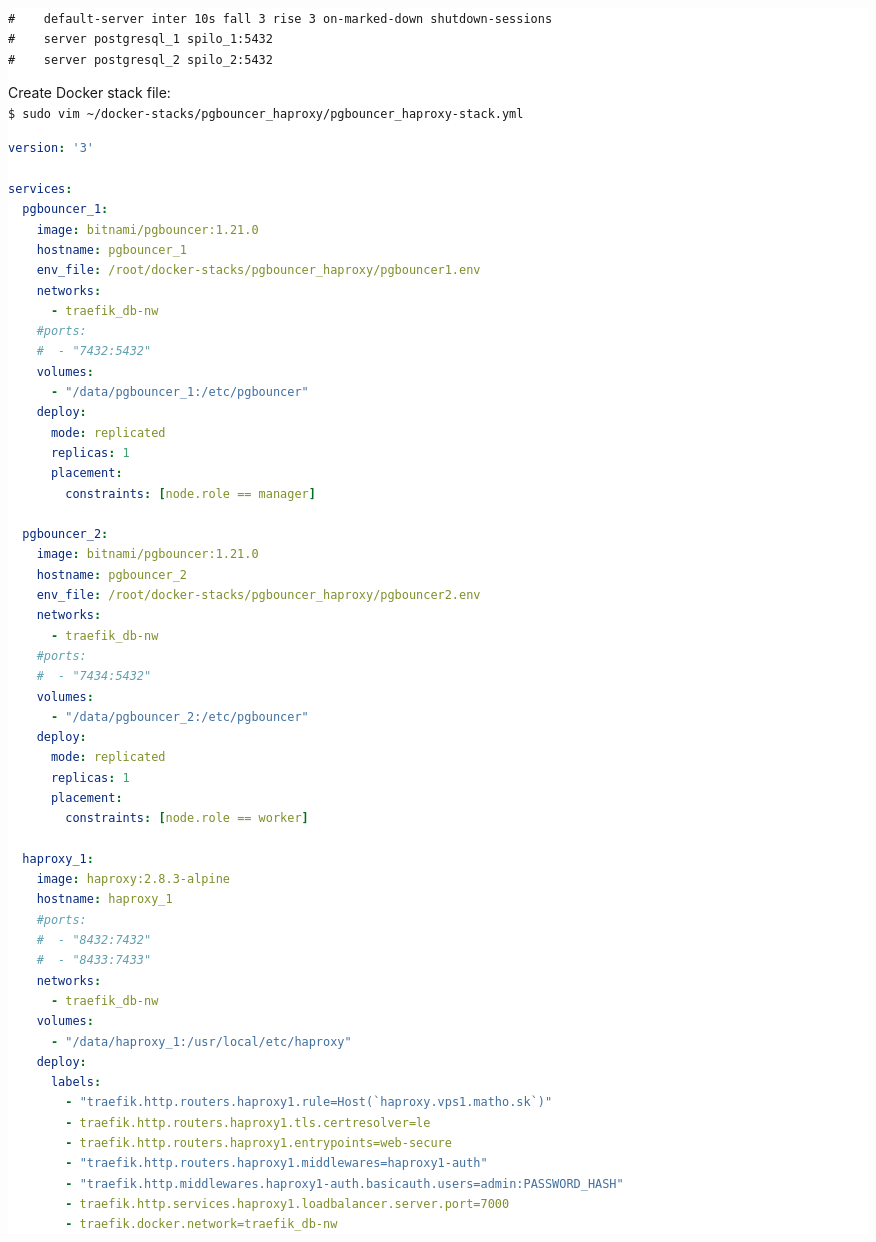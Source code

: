 ``` 
#    default-server inter 10s fall 3 rise 3 on-marked-down shutdown-sessions
#    server postgresql_1 spilo_1:5432
#    server postgresql_2 spilo_2:5432
```


Create Docker stack file:  
`$ sudo vim ~/docker-stacks/pgbouncer_haproxy/pgbouncer_haproxy-stack.yml`

```yaml
version: '3'

services:
  pgbouncer_1:
    image: bitnami/pgbouncer:1.21.0
    hostname: pgbouncer_1
    env_file: /root/docker-stacks/pgbouncer_haproxy/pgbouncer1.env
    networks:
      - traefik_db-nw
    #ports:
    #  - "7432:5432" 
    volumes:
      - "/data/pgbouncer_1:/etc/pgbouncer" 
    deploy:        
      mode: replicated
      replicas: 1
      placement:
        constraints: [node.role == manager]
        
  pgbouncer_2:
    image: bitnami/pgbouncer:1.21.0
    hostname: pgbouncer_2
    env_file: /root/docker-stacks/pgbouncer_haproxy/pgbouncer2.env
    networks:
      - traefik_db-nw
    #ports:
    #  - "7434:5432"     
    volumes:
      - "/data/pgbouncer_2:/etc/pgbouncer"
    deploy:
      mode: replicated
      replicas: 1
      placement:
        constraints: [node.role == worker]        

  haproxy_1:
    image: haproxy:2.8.3-alpine 
    hostname: haproxy_1
    #ports:
    #  - "8432:7432"
    #  - "8433:7433" 
    networks:
      - traefik_db-nw
    volumes:
      - "/data/haproxy_1:/usr/local/etc/haproxy"
    deploy:
      labels:
        - "traefik.http.routers.haproxy1.rule=Host(`haproxy.vps1.matho.sk`)"
        - traefik.http.routers.haproxy1.tls.certresolver=le
        - traefik.http.routers.haproxy1.entrypoints=web-secure
        - "traefik.http.routers.haproxy1.middlewares=haproxy1-auth"
        - "traefik.http.middlewares.haproxy1-auth.basicauth.users=admin:PASSWORD_HASH"
        - traefik.http.services.haproxy1.loadbalancer.server.port=7000        
        - traefik.docker.network=traefik_db-nw        
```